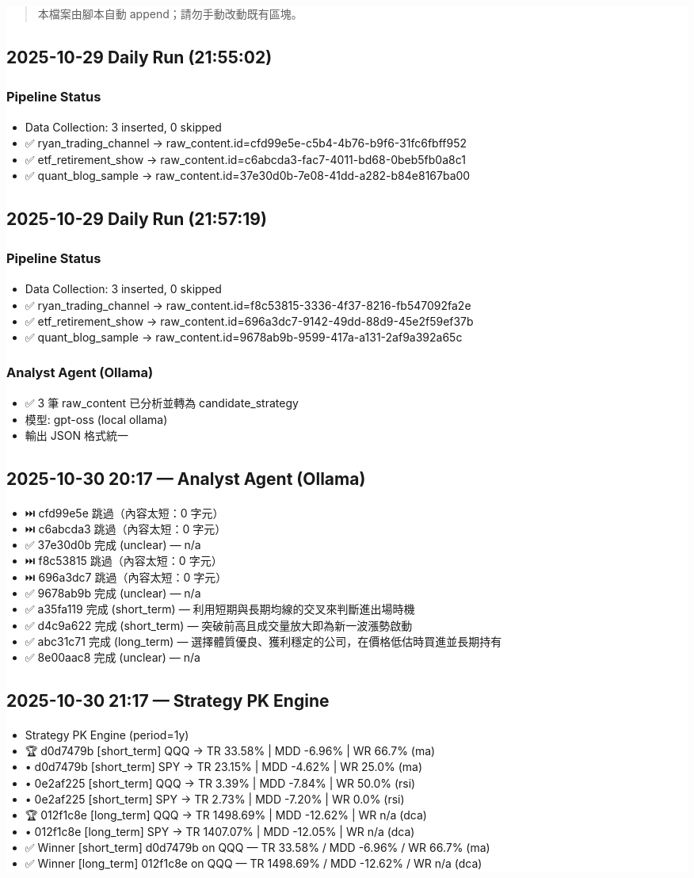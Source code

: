 > 本檔案由腳本自動 append；請勿手動改動既有區塊。


## 2025-10-29 Daily Run (21:55:02)

### Pipeline Status
- Data Collection: 3 inserted, 0 skipped
- ✅ ryan_trading_channel → raw_content.id=cfd99e5e-c5b4-4b76-b9f6-31fc6fbff952
- ✅ etf_retirement_show → raw_content.id=c6abcda3-fac7-4011-bd68-0beb5fb0a8c1
- ✅ quant_blog_sample → raw_content.id=37e30d0b-7e08-41dd-a282-b84e8167ba00


## 2025-10-29 Daily Run (21:57:19)

### Pipeline Status
- Data Collection: 3 inserted, 0 skipped
- ✅ ryan_trading_channel → raw_content.id=f8c53815-3336-4f37-8216-fb547092fa2e
- ✅ etf_retirement_show → raw_content.id=696a3dc7-9142-49dd-88d9-45e2f59ef37b
- ✅ quant_blog_sample → raw_content.id=9678ab9b-9599-417a-a131-2af9a392a65c

### Analyst Agent (Ollama)
- ✅ 3 筆 raw_content 已分析並轉為 candidate_strategy
- 模型: gpt-oss (local ollama)
- 輸出 JSON 格式統一

## 2025-10-30 20:17 — Analyst Agent (Ollama)

- ⏭️ cfd99e5e 跳過（內容太短：0 字元）
- ⏭️ c6abcda3 跳過（內容太短：0 字元）
- ✅ 37e30d0b 完成 (unclear) — n/a
- ⏭️ f8c53815 跳過（內容太短：0 字元）
- ⏭️ 696a3dc7 跳過（內容太短：0 字元）
- ✅ 9678ab9b 完成 (unclear) — n/a
- ✅ a35fa119 完成 (short_term) — 利用短期與長期均線的交叉來判斷進出場時機
- ✅ d4c9a622 完成 (short_term) — 突破前高且成交量放大即為新一波漲勢啟動
- ✅ abc31c71 完成 (long_term) — 選擇體質優良、獲利穩定的公司，在價格低估時買進並長期持有
- ✅ 8e00aac8 完成 (unclear) — n/a

## 2025-10-30 21:17 — Strategy PK Engine

- Strategy PK Engine (period=1y)
- 🏆 d0d7479b [short_term] QQQ → TR 33.58% | MDD -6.96% | WR 66.7% (ma)
- • d0d7479b [short_term] SPY → TR 23.15% | MDD -4.62% | WR 25.0% (ma)
- • 0e2af225 [short_term] QQQ → TR 3.39% | MDD -7.84% | WR 50.0% (rsi)
- • 0e2af225 [short_term] SPY → TR 2.73% | MDD -7.20% | WR 0.0% (rsi)
- 🏆 012f1c8e [long_term] QQQ → TR 1498.69% | MDD -12.62% | WR n/a (dca)
- • 012f1c8e [long_term] SPY → TR 1407.07% | MDD -12.05% | WR n/a (dca)
- ✅ Winner [short_term] d0d7479b on QQQ — TR 33.58% / MDD -6.96% / WR 66.7% (ma)
- ✅ Winner [long_term] 012f1c8e on QQQ — TR 1498.69% / MDD -12.62% / WR n/a (dca)
